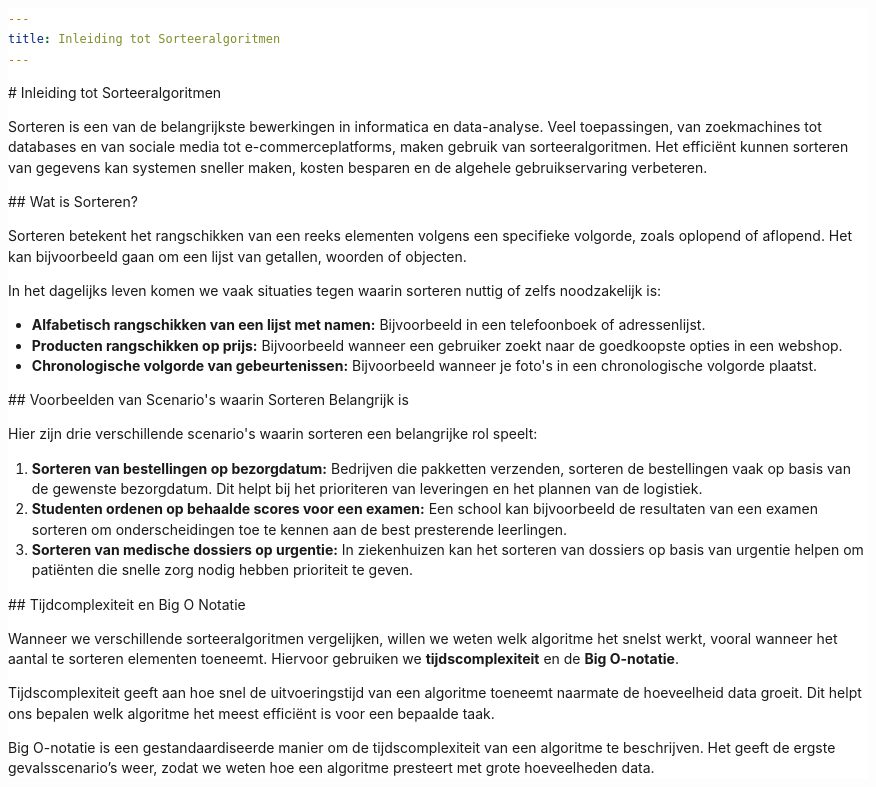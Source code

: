 ```yaml
---
title: Inleiding tot Sorteeralgoritmen
---
```


<div class="header1" id="top" markdown="1"># Inleiding tot Sorteeralgoritmen
</div>

Sorteren is een van de belangrijkste bewerkingen in informatica en data-analyse. Veel toepassingen, van zoekmachines tot databases en van sociale media tot e-commerceplatforms, maken gebruik van sorteeralgoritmen. Het efficiënt kunnen sorteren van gegevens kan systemen sneller maken, kosten besparen en de algehele gebruikservaring verbeteren.

<div class="header2" markdown="1">## Wat is Sorteren?
</div>

Sorteren betekent het rangschikken van een reeks elementen volgens een specifieke volgorde, zoals oplopend of aflopend. Het kan bijvoorbeeld gaan om een lijst van getallen, woorden of objecten. 

In het dagelijks leven komen we vaak situaties tegen waarin sorteren nuttig of zelfs noodzakelijk is:

- **Alfabetisch rangschikken van een lijst met namen:** Bijvoorbeeld in een telefoonboek of adressenlijst.
- **Producten rangschikken op prijs:** Bijvoorbeeld wanneer een gebruiker zoekt naar de goedkoopste opties in een webshop.
- **Chronologische volgorde van gebeurtenissen:** Bijvoorbeeld wanneer je foto's in een chronologische volgorde plaatst.

<div class="header2" markdown="1">## Voorbeelden van Scenario's waarin Sorteren Belangrijk is
</div>

Hier zijn drie verschillende scenario's waarin sorteren een belangrijke rol speelt:

1. **Sorteren van bestellingen op bezorgdatum:** Bedrijven die pakketten verzenden, sorteren de bestellingen vaak op basis van de gewenste bezorgdatum. Dit helpt bij het prioriteren van leveringen en het plannen van de logistiek.
2. **Studenten ordenen op behaalde scores voor een examen:** Een school kan bijvoorbeeld de resultaten van een examen sorteren om onderscheidingen toe te kennen aan de best presterende leerlingen.
3. **Sorteren van medische dossiers op urgentie:** In ziekenhuizen kan het sorteren van dossiers op basis van urgentie helpen om patiënten die snelle zorg nodig hebben prioriteit te geven.

<div class="header2" markdown="1">## Tijdcomplexiteit en Big O Notatie
</div>

Wanneer we verschillende sorteeralgoritmen vergelijken, willen we weten welk algoritme het snelst werkt, vooral wanneer het aantal te sorteren elementen toeneemt. Hiervoor gebruiken we **tijdscomplexiteit** en de **Big O-notatie**.

Tijdscomplexiteit geeft aan hoe snel de uitvoeringstijd van een algoritme toeneemt naarmate de hoeveelheid data groeit. Dit helpt ons bepalen welk algoritme het meest efficiënt is voor een bepaalde taak. 

<div class="note protip">
<p>Big O-notatie is een gestandaardiseerde manier om de tijdscomplexiteit van een algoritme te beschrijven. Het geeft de ergste gevalsscenario’s weer, zodat we weten hoe een algoritme presteert met grote hoeveelheden data.</p>
</div>
